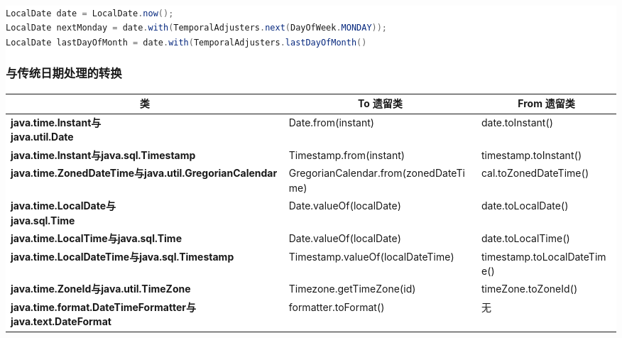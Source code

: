 ```java
LocalDate date = LocalDate.now();
LocalDate nextMonday = date.with(TemporalAdjusters.next(DayOfWeek.MONDAY));
LocalDate lastDayOfMonth = date.with(TemporalAdjusters.lastDayOfMonth()
```



### **与传统日期处理的转换**

| **类**                                                       | **To** **遗留类**                     | **From** **遗留类**         |
| ------------------------------------------------------------ | ------------------------------------- | --------------------------- |
| **java.time.Instant与<br>java.util.Date**                    | Date.from(instant)                    | date.toInstant()            |
| **java.time.Instant与java.sql.Timestamp**                    | Timestamp.from(instant)               | timestamp.toInstant()       |
| **java.time.ZonedDateTime与java.util.GregorianCalendar**     | GregorianCalendar.from(zonedDateTime) | cal.toZonedDateTime()       |
| **java.time.LocalDate与<br>java.sql.Time**                   | Date.valueOf(localDate)               | date.toLocalDate()          |
| **java.time.LocalTime与java.sql.Time**                       | Date.valueOf(localDate)               | date.toLocalTime()          |
| **java.time.LocalDateTime与java.sql.Timestamp**              | Timestamp.valueOf(localDateTime)      | timestamp.toLocalDateTime() |
| **java.time.ZoneId与java.util.TimeZone**                     | Timezone.getTimeZone(id)              | timeZone.toZoneId()         |
| **java.time.format.DateTimeFormatter与java.text.DateFormat** | formatter.toFormat()                  | 无                          |